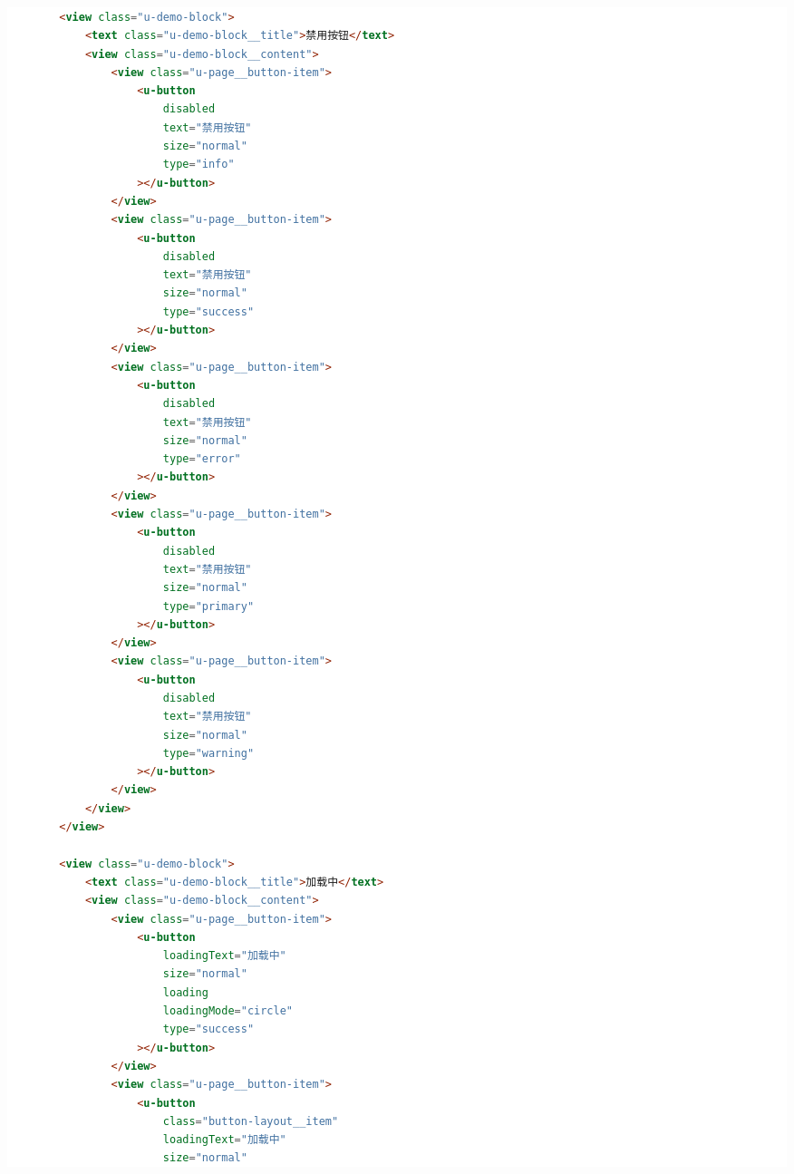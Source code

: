 ```html
		<view class="u-demo-block">
			<text class="u-demo-block__title">禁用按钮</text>
			<view class="u-demo-block__content">
				<view class="u-page__button-item">
					<u-button
					    disabled
					    text="禁用按钮"
					    size="normal"
					    type="info"
					></u-button>
				</view>
				<view class="u-page__button-item">
					<u-button
					    disabled
					    text="禁用按钮"
					    size="normal"
					    type="success"
					></u-button>
				</view>
				<view class="u-page__button-item">
					<u-button
					    disabled
					    text="禁用按钮"
					    size="normal"
					    type="error"
					></u-button>
				</view>
				<view class="u-page__button-item">
					<u-button
					    disabled
					    text="禁用按钮"
					    size="normal"
					    type="primary"
					></u-button>
				</view>
				<view class="u-page__button-item">
					<u-button
					    disabled
					    text="禁用按钮"
					    size="normal"
					    type="warning"
					></u-button>
				</view>
			</view>
		</view>

		<view class="u-demo-block">
			<text class="u-demo-block__title">加载中</text>
			<view class="u-demo-block__content">
				<view class="u-page__button-item">
					<u-button
					    loadingText="加载中"
					    size="normal"
						loading
					    loadingMode="circle"
					    type="success"
					></u-button>
				</view>
				<view class="u-page__button-item">
					<u-button
					    class="button-layout__item"
					    loadingText="加载中"
					    size="normal"
```